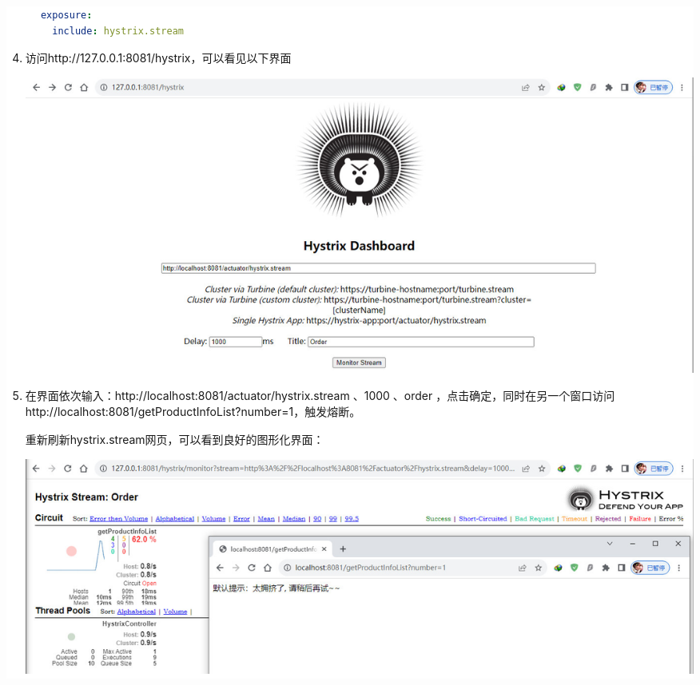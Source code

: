    ```yaml
         exposure:
           include: hystrix.stream
   ```

   

4. 访问http://127.0.0.1:8081/hystrix，可以看见以下界面

   ![](../imgs/hystrix/dashboard.jpg)

5. 在界面依次输入：http://localhost:8081/actuator/hystrix.stream 、1000 、order ，点击确定，同时在另一个窗口访问http://localhost:8081/getProductInfoList?number=1，触发熔断。

   重新刷新hystrix.stream网页，可以看到良好的图形化界面：

   ![](../imgs/hystrix/dashboard1.jpg)

   